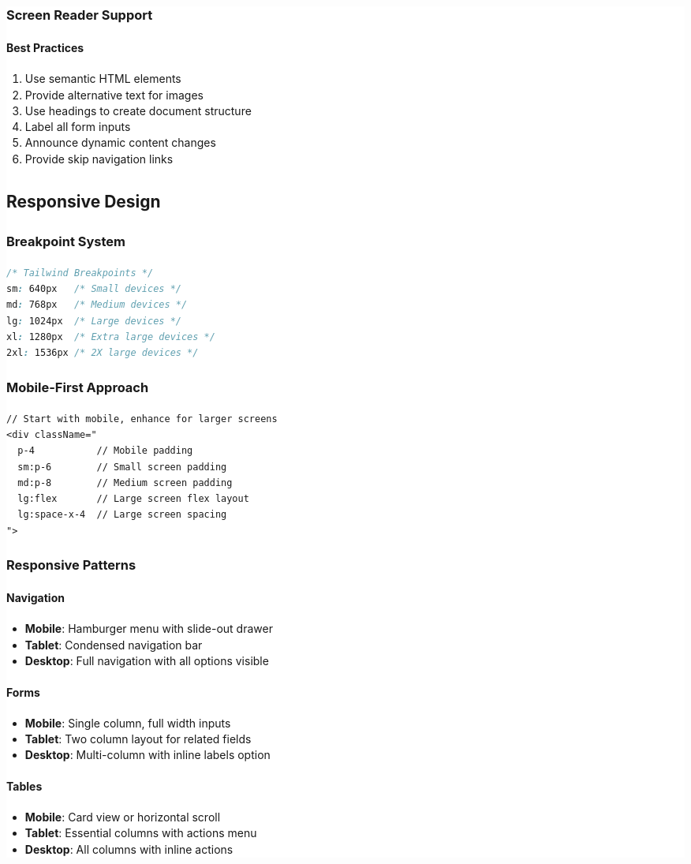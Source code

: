 ### Screen Reader Support

#### Best Practices
1. Use semantic HTML elements
2. Provide alternative text for images
3. Use headings to create document structure
4. Label all form inputs
5. Announce dynamic content changes
6. Provide skip navigation links

## Responsive Design

### Breakpoint System
```css
/* Tailwind Breakpoints */
sm: 640px   /* Small devices */
md: 768px   /* Medium devices */
lg: 1024px  /* Large devices */
xl: 1280px  /* Extra large devices */
2xl: 1536px /* 2X large devices */
```

### Mobile-First Approach
```tsx
// Start with mobile, enhance for larger screens
<div className="
  p-4           // Mobile padding
  sm:p-6        // Small screen padding
  md:p-8        // Medium screen padding
  lg:flex       // Large screen flex layout
  lg:space-x-4  // Large screen spacing
">
```

### Responsive Patterns

#### Navigation
- **Mobile**: Hamburger menu with slide-out drawer
- **Tablet**: Condensed navigation bar
- **Desktop**: Full navigation with all options visible

#### Forms
- **Mobile**: Single column, full width inputs
- **Tablet**: Two column layout for related fields
- **Desktop**: Multi-column with inline labels option

#### Tables
- **Mobile**: Card view or horizontal scroll
- **Tablet**: Essential columns with actions menu
- **Desktop**: All columns with inline actions
